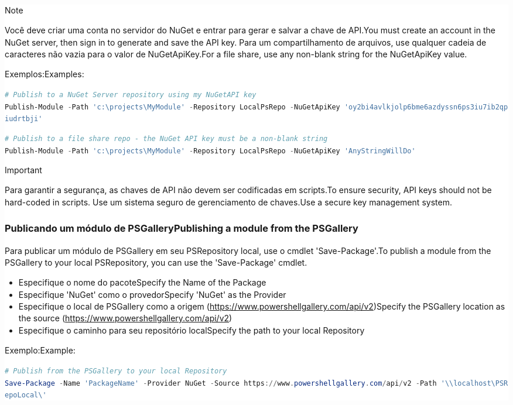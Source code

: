 > [!NOTE]
> <span data-ttu-id="8e0c7-165">Você deve criar uma conta no servidor do NuGet e entrar para gerar e salvar a chave de API.</span><span class="sxs-lookup"><span data-stu-id="8e0c7-165">You must create an account in the NuGet server, then sign in to generate and save the API key.</span></span>
> <span data-ttu-id="8e0c7-166">Para um compartilhamento de arquivos, use qualquer cadeia de caracteres não vazia para o valor de NuGetApiKey.</span><span class="sxs-lookup"><span data-stu-id="8e0c7-166">For a file share, use any non-blank string for the NuGetApiKey value.</span></span>

<span data-ttu-id="8e0c7-167">Exemplos:</span><span class="sxs-lookup"><span data-stu-id="8e0c7-167">Examples:</span></span>

```powershell
# Publish to a NuGet Server repository using my NuGetAPI key
Publish-Module -Path 'c:\projects\MyModule' -Repository LocalPsRepo -NuGetApiKey 'oy2bi4avlkjolp6bme6azdyssn6ps3iu7ib2qpiudrtbji'
```

```powershell
# Publish to a file share repo - the NuGet API key must be a non-blank string
Publish-Module -Path 'c:\projects\MyModule' -Repository LocalPsRepo -NuGetApiKey 'AnyStringWillDo'
```

> [!IMPORTANT]
> <span data-ttu-id="8e0c7-168">Para garantir a segurança, as chaves de API não devem ser codificadas em scripts.</span><span class="sxs-lookup"><span data-stu-id="8e0c7-168">To ensure security, API keys should not be hard-coded in scripts.</span></span> <span data-ttu-id="8e0c7-169">Use um sistema seguro de gerenciamento de chaves.</span><span class="sxs-lookup"><span data-stu-id="8e0c7-169">Use a secure key management system.</span></span>

### <a name="publishing-a-module-from-the-psgallery"></a><span data-ttu-id="8e0c7-170">Publicando um módulo de PSGallery</span><span class="sxs-lookup"><span data-stu-id="8e0c7-170">Publishing a module from the PSGallery</span></span>

<span data-ttu-id="8e0c7-171">Para publicar um módulo de PSGallery em seu PSRepository local, use o cmdlet 'Save-Package'.</span><span class="sxs-lookup"><span data-stu-id="8e0c7-171">To publish a module from the PSGallery to your local PSRepository, you can use the 'Save-Package' cmdlet.</span></span>

- <span data-ttu-id="8e0c7-172">Especifique o nome do pacote</span><span class="sxs-lookup"><span data-stu-id="8e0c7-172">Specify the Name of the Package</span></span>
- <span data-ttu-id="8e0c7-173">Especifique 'NuGet' como o provedor</span><span class="sxs-lookup"><span data-stu-id="8e0c7-173">Specify 'NuGet' as the Provider</span></span>
- <span data-ttu-id="8e0c7-174">Especifique o local de PSGallery como a origem (https://www.powershellgallery.com/api/v2)</span><span class="sxs-lookup"><span data-stu-id="8e0c7-174">Specify the PSGallery location as the source (https://www.powershellgallery.com/api/v2)</span></span>
- <span data-ttu-id="8e0c7-175">Especifique o caminho para seu repositório local</span><span class="sxs-lookup"><span data-stu-id="8e0c7-175">Specify the path to your local Repository</span></span>

<span data-ttu-id="8e0c7-176">Exemplo:</span><span class="sxs-lookup"><span data-stu-id="8e0c7-176">Example:</span></span>

```powershell
# Publish from the PSGallery to your local Repository
Save-Package -Name 'PackageName' -Provider NuGet -Source https://www.powershellgallery.com/api/v2 -Path '\\localhost\PSRepoLocal\'
```


[OfflinePowerShellGetDeploy]: https://www.powershellgallery.com/packages/OfflinePowerShellGetDeploy/0.1.1
[Nuget.Server]: /nuget/hosting-packages/nuget-server
[nuget.exe]: /nuget/tools/nuget-exe-cli-reference